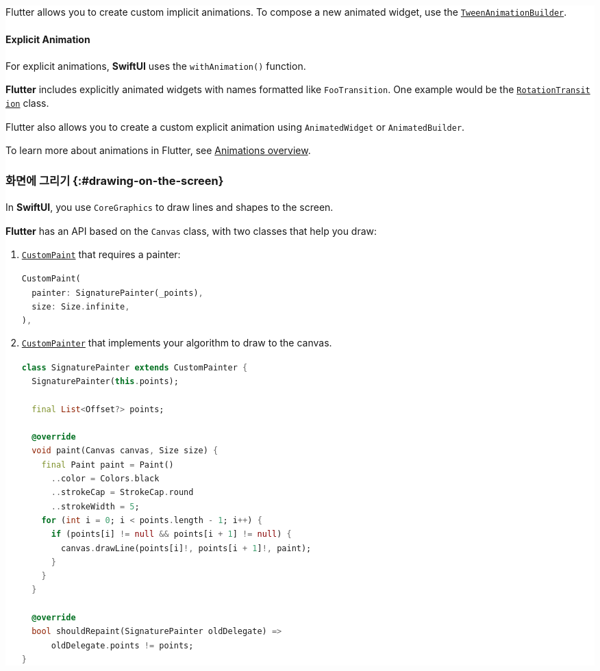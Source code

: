 Flutter allows you to create custom implicit animations.
To compose a new animated widget, use the [`TweenAnimationBuilder`][].

#### Explicit Animation

For explicit animations, **SwiftUI** uses the `withAnimation()` function.

**Flutter** includes explicitly animated widgets with names formatted
like `FooTransition`.
One example would be the [`RotationTransition`][] class.

Flutter also allows you to create a custom explicit animation using
`AnimatedWidget` or `AnimatedBuilder`.

To learn more about animations in Flutter, see [Animations overview][].

### 화면에 그리기 {:#drawing-on-the-screen}

In **SwiftUI**, you use `CoreGraphics` to draw lines and shapes to the
screen.

**Flutter** has an API based on the `Canvas` class,
with two classes that help you draw:

1. [`CustomPaint`][] that requires a painter:

    <?code-excerpt "lib/canvas.dart (custom-paint)" replace="/child: //g;"?>
    ```dart dartpad="978d64ee66d54177fb639f8a9f801039"
    CustomPaint(
      painter: SignaturePainter(_points),
      size: Size.infinite,
    ),
    ```

2. [`CustomPainter`][] that implements your algorithm to draw to the canvas.

    <?code-excerpt "lib/canvas.dart (custom-painter)"?>
    ```dart dartpad="978d64ee66d54177fb639f8a9f801039"
    class SignaturePainter extends CustomPainter {
      SignaturePainter(this.points);
    
      final List<Offset?> points;
    
      @override
      void paint(Canvas canvas, Size size) {
        final Paint paint = Paint()
          ..color = Colors.black
          ..strokeCap = StrokeCap.round
          ..strokeWidth = 5;
        for (int i = 0; i < points.length - 1; i++) {
          if (points[i] != null && points[i + 1] != null) {
            canvas.drawLine(points[i]!, points[i + 1]!, paint);
          }
        }
      }
    
      @override
      bool shouldRepaint(SignaturePainter oldDelegate) =>
          oldDelegate.points != points;
    }
    ```


[Flutter for UIKit developers]: /get-started/flutter-for/uikit-devs
[Add Flutter to existing app]: /add-to-app
[Animations overview]: /ui/animations
[Cupertino widgets]: /ui/widgets/cupertino
[Flutter concurrency for Swift developers]: /get-started/flutter-for/dart-swift-concurrency
[Navigation and routing]: /ui/navigation
[Material]: {{site.material}}/develop/flutter/
[Platform adaptations]: /platform-integration/platform-adaptations
[`url_launcher`]: {{site.pub-pkg}}/url_launcher
[widget catalog]: /ui/widgets/layout
[Understanding constraints]: /ui/layout/constraints
[`WidgetApp`]: {{site.api}}/flutter/widgets/WidgetsApp-class.html
[`CupertinoApp`]: {{site.api}}/flutter/cupertino/CupertinoApp-class.html
[`Center`]: {{site.api}}/flutter/widgets/Center-class.html
[`CupertinoButton`]: {{site.api}}/flutter/cupertino/CupertinoButton-class.html
[`Row`]: {{site.api}}/flutter/widgets/Row-class.html
[`Column`]: {{site.api}}/flutter/widgets/Column-class.html
[Learning Dart as a Swift Developer]: {{site.dart-site}}/guides/language/coming-from/swift-to-dart
[`ListView`]: {{site.api}}/flutter/widgets/ListView-class.html
[`ListTile`]: {{site.api}}/flutter/widgets/ListTitle-class.html
[`GridView`]: {{site.api}}/flutter/widgets/GridView-class.html
[`SingleChildScrollView`]: {{site.api}}/flutter/widgets/SingleChildScrollView-class.html
[`LayoutBuilder`]: {{site.api}}/flutter/widgets/LayoutBuilder-class.html
[`AnimatedRotation`]: {{site.api}}/flutter/widgets/AnimatedRotation-class.html
[`TweenAnimationBuilder`]: {{site.api}}/flutter/widgets/TweenAnimationBuilder-class.html
[`RotationTransition`]: {{site.api}}/flutter/widgets/RotationTransition-class.html
[`Navigator`]: {{site.api}}/flutter/widgets/Navigator-class.html
[`StatefulWidget`]: {{site.api}}/flutter/widgets/StatefulWidget-class.html
[State management]:  /data-and-backend/state-mgmt
[Wonderous]: https://flutter.gskinner.com/wonderous/?utm_source=flutterdocs&utm_medium=docs&utm_campaign=iosdevs
[video_player]: {{site.pub-pkg}}/video_player
[video_player example]: {{site.pub-pkg}}/video_player/example
[Creating responsive and adaptive apps]: /ui/adaptive-responsive
[`MediaQuery.of()`]: {{site.api}}/flutter/widgets/MediaQuery-class.html
[`CustomPaint`]: {{site.api}}/flutter/widgets/CustomPaint-class.html
[`CustomPainter`]: {{site.api}}/flutter/rendering/CustomPainter-class.html
[`Image`]: {{site.api}}/flutter/widgets/Image-class.html
[go_router]: {{site.pub-pkg}}/go_router